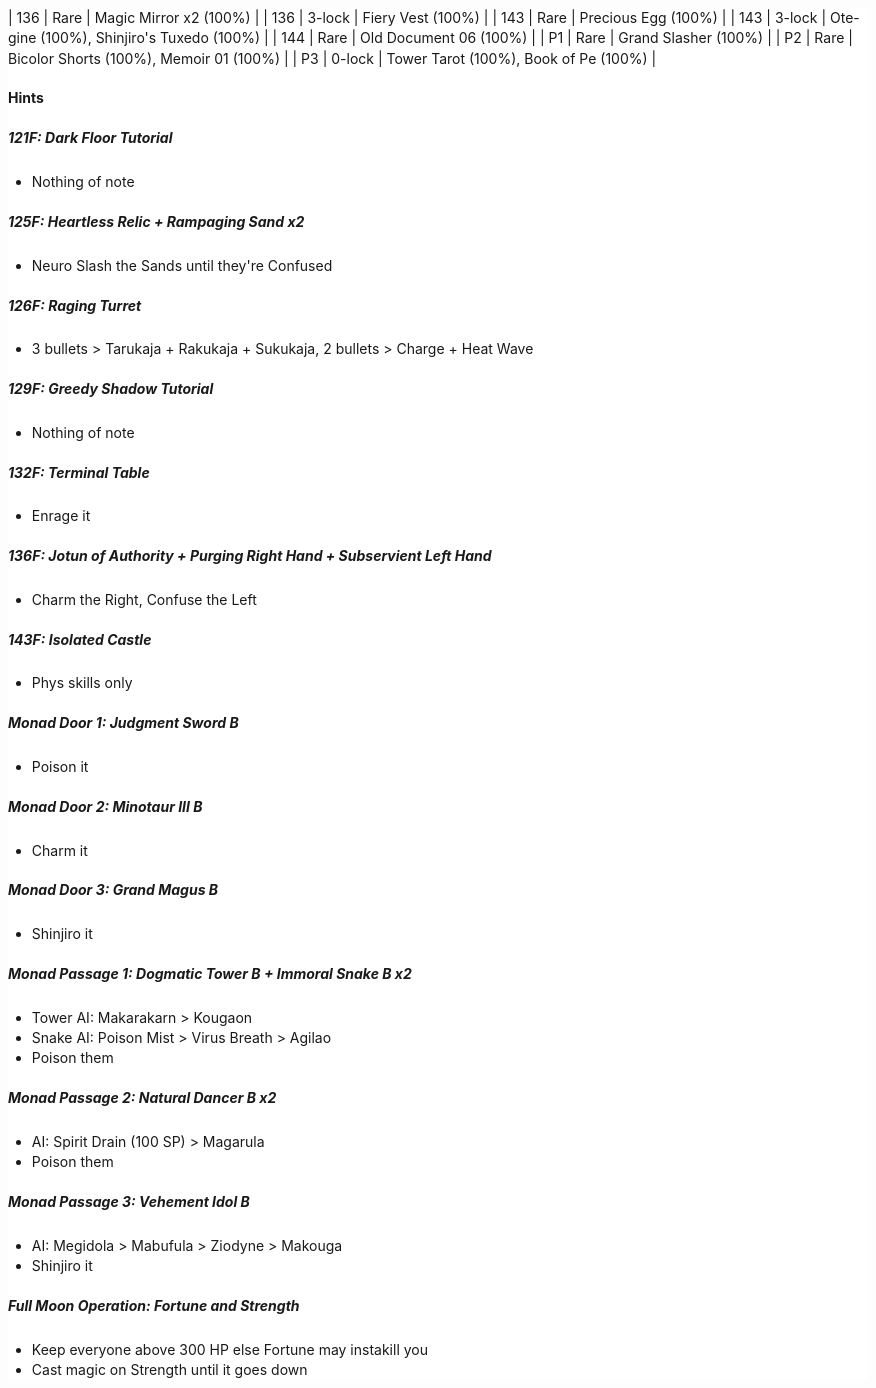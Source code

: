 | 136 | Rare | Magic Mirror x2 (100%) |
| 136 | 3-lock | Fiery Vest (100%) |
| 143 | Rare | Precious Egg (100%) |
| 143 | 3-lock | Ote-gine (100%), Shinjiro's Tuxedo (100%) |
| 144 | Rare | Old Document 06 (100%) |
| P1 | Rare | Grand Slasher (100%) |
| P2 | Rare | Bicolor Shorts (100%), Memoir 01 (100%) |
| P3 | 0-lock | Tower Tarot (100%), Book of Pe (100%) |
#### Hints
##### 121F: Dark Floor Tutorial
* Nothing of note
##### 125F: Heartless Relic + Rampaging Sand x2
* Neuro Slash the Sands until they're Confused
##### 126F: Raging Turret
* 3 bullets > Tarukaja + Rakukaja + Sukukaja, 2 bullets > Charge + Heat Wave
##### 129F: Greedy Shadow Tutorial
* Nothing of note
##### 132F: Terminal Table
* Enrage it
##### 136F: Jotun of Authority + Purging Right Hand + Subservient Left Hand
* Charm the Right, Confuse the Left
##### 143F: Isolated Castle
* Phys skills only
##### Monad Door 1: Judgment Sword B
* Poison it
##### Monad Door 2: Minotaur III B
* Charm it
##### Monad Door 3: Grand Magus B
* Shinjiro it
##### Monad Passage 1: Dogmatic Tower B + Immoral Snake B x2
* Tower AI: Makarakarn > Kougaon
* Snake AI: Poison Mist > Virus Breath > Agilao
* Poison them
##### Monad Passage 2: Natural Dancer B x2
* AI: Spirit Drain (100 SP) > Magarula
* Poison them
##### Monad Passage 3: Vehement Idol B
* AI: Megidola > Mabufula > Ziodyne > Makouga
* Shinjiro it
##### Full Moon Operation: Fortune and Strength
* Keep everyone above 300 HP else Fortune may instakill you
* Cast magic on Strength until it goes down
